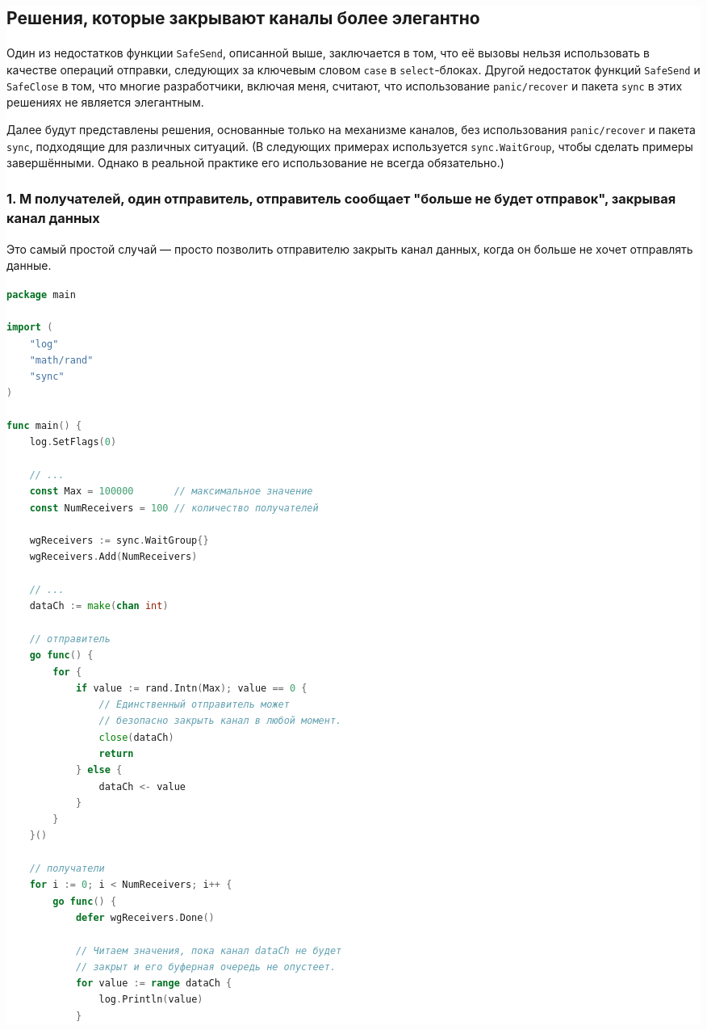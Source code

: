 ## Решения, которые закрывают каналы более элегантно

Один из недостатков функции `SafeSend`, описанной выше, заключается в том, что её вызовы нельзя использовать в качестве операций отправки, следующих за ключевым словом `case` в `select`-блоках. Другой недостаток функций `SafeSend` и `SafeClose` в том, что многие разработчики, включая меня, считают, что использование `panic/recover` и пакета `sync` в этих решениях не является элегантным.

Далее будут представлены решения, основанные только на механизме каналов, без использования `panic/recover` и пакета `sync`, подходящие для различных ситуаций.
(В следующих примерах используется `sync.WaitGroup`, чтобы сделать примеры завершёнными. Однако в реальной практике его использование не всегда обязательно.)

### 1. M получателей, один отправитель, отправитель сообщает "больше не будет отправок", закрывая канал данных

Это самый простой случай — просто позволить отправителю закрыть канал данных, когда он больше не хочет отправлять данные.

```go
package main

import (
	"log"
	"math/rand"
	"sync"
)

func main() {
	log.SetFlags(0)

	// ...
	const Max = 100000       // максимальное значение
	const NumReceivers = 100 // количество получателей

	wgReceivers := sync.WaitGroup{}
	wgReceivers.Add(NumReceivers)

	// ...
	dataCh := make(chan int)

	// отправитель
	go func() {
		for {
			if value := rand.Intn(Max); value == 0 {
				// Единственный отправитель может
				// безопасно закрыть канал в любой момент.
				close(dataCh)
				return
			} else {
				dataCh <- value
			}
		}
	}()

	// получатели
	for i := 0; i < NumReceivers; i++ {
		go func() {
			defer wgReceivers.Done()

			// Читаем значения, пока канал dataCh не будет
			// закрыт и его буферная очередь не опустеет.
			for value := range dataCh {
				log.Println(value)
			}
```